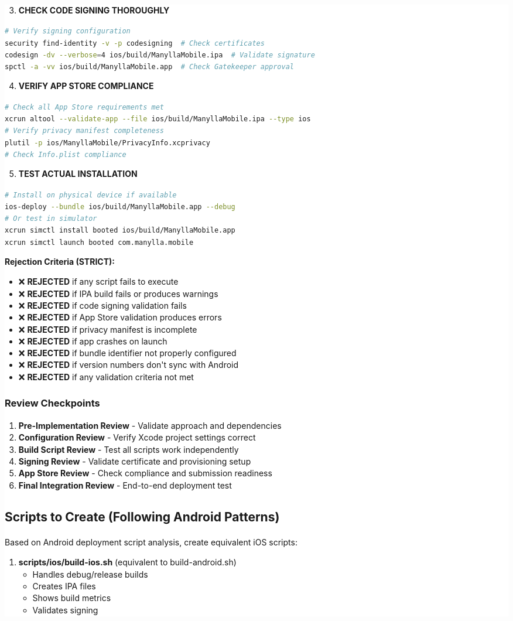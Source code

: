 3. **CHECK CODE SIGNING THOROUGHLY**
```bash
# Verify signing configuration
security find-identity -v -p codesigning  # Check certificates
codesign -dv --verbose=4 ios/build/ManyllaMobile.ipa  # Validate signature
spctl -a -vv ios/build/ManyllaMobile.app  # Check Gatekeeper approval
```

4. **VERIFY APP STORE COMPLIANCE**
```bash
# Check all App Store requirements met
xcrun altool --validate-app --file ios/build/ManyllaMobile.ipa --type ios
# Verify privacy manifest completeness
plutil -p ios/ManyllaMobile/PrivacyInfo.xcprivacy
# Check Info.plist compliance
```

5. **TEST ACTUAL INSTALLATION**
```bash
# Install on physical device if available
ios-deploy --bundle ios/build/ManyllaMobile.app --debug
# Or test in simulator
xcrun simctl install booted ios/build/ManyllaMobile.app
xcrun simctl launch booted com.manylla.mobile
```

**Rejection Criteria (STRICT):**
- ❌ **REJECTED** if any script fails to execute
- ❌ **REJECTED** if IPA build fails or produces warnings
- ❌ **REJECTED** if code signing validation fails
- ❌ **REJECTED** if App Store validation produces errors
- ❌ **REJECTED** if privacy manifest is incomplete
- ❌ **REJECTED** if app crashes on launch
- ❌ **REJECTED** if bundle identifier not properly configured
- ❌ **REJECTED** if version numbers don't sync with Android
- ❌ **REJECTED** if any validation criteria not met

### Review Checkpoints
1. **Pre-Implementation Review** - Validate approach and dependencies
2. **Configuration Review** - Verify Xcode project settings correct
3. **Build Script Review** - Test all scripts work independently
4. **Signing Review** - Validate certificate and provisioning setup
5. **App Store Review** - Check compliance and submission readiness
6. **Final Integration Review** - End-to-end deployment test

## Scripts to Create (Following Android Patterns)

Based on Android deployment script analysis, create equivalent iOS scripts:

1. **scripts/ios/build-ios.sh** (equivalent to build-android.sh)
   - Handles debug/release builds
   - Creates IPA files
   - Shows build metrics
   - Validates signing
